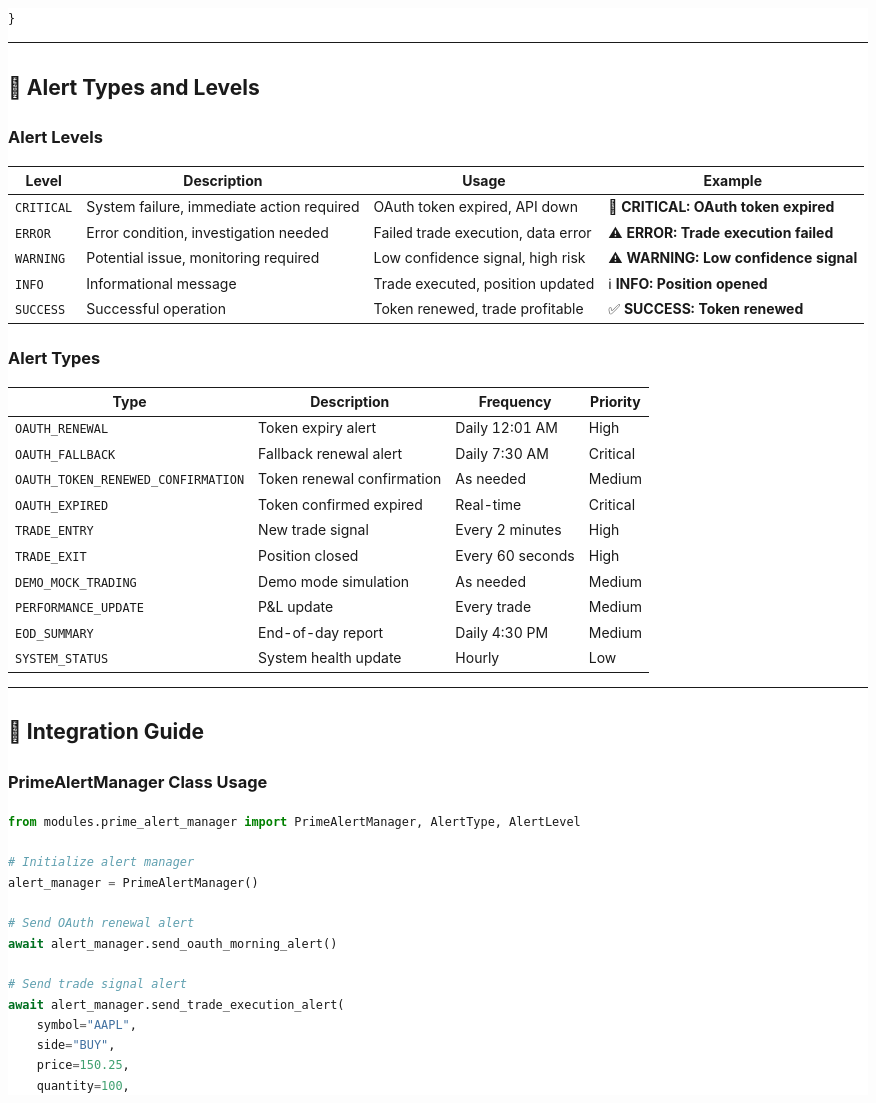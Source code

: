 ```python
}
```

---

## 🎯 **Alert Types and Levels**

### **Alert Levels**

| Level | Description | Usage | Example |
|-------|-------------|-------|---------|
| `CRITICAL` | System failure, immediate action required | OAuth token expired, API down | 🔴 **CRITICAL: OAuth token expired** |
| `ERROR` | Error condition, investigation needed | Failed trade execution, data error | ⚠️ **ERROR: Trade execution failed** |
| `WARNING` | Potential issue, monitoring required | Low confidence signal, high risk | ⚠️ **WARNING: Low confidence signal** |
| `INFO` | Informational message | Trade executed, position updated | ℹ️ **INFO: Position opened** |
| `SUCCESS` | Successful operation | Token renewed, trade profitable | ✅ **SUCCESS: Token renewed** |

### **Alert Types**

| Type | Description | Frequency | Priority |
|------|-------------|-----------|----------|
| `OAUTH_RENEWAL` | Token expiry alert | Daily 12:01 AM | High |
| `OAUTH_FALLBACK` | Fallback renewal alert | Daily 7:30 AM | Critical |
| `OAUTH_TOKEN_RENEWED_CONFIRMATION` | Token renewal confirmation | As needed | Medium |
| `OAUTH_EXPIRED` | Token confirmed expired | Real-time | Critical |
| `TRADE_ENTRY` | New trade signal | Every 2 minutes | High |
| `TRADE_EXIT` | Position closed | Every 60 seconds | High |
| `DEMO_MOCK_TRADING` | Demo mode simulation | As needed | Medium |
| `PERFORMANCE_UPDATE` | P&L update | Every trade | Medium |
| `EOD_SUMMARY` | End-of-day report | Daily 4:30 PM | Medium |
| `SYSTEM_STATUS` | System health update | Hourly | Low |

---

## 🔗 **Integration Guide**

### **PrimeAlertManager Class Usage**

```python
from modules.prime_alert_manager import PrimeAlertManager, AlertType, AlertLevel

# Initialize alert manager
alert_manager = PrimeAlertManager()

# Send OAuth renewal alert
await alert_manager.send_oauth_morning_alert()

# Send trade signal alert
await alert_manager.send_trade_execution_alert(
    symbol="AAPL",
    side="BUY",
    price=150.25,
    quantity=100,
```